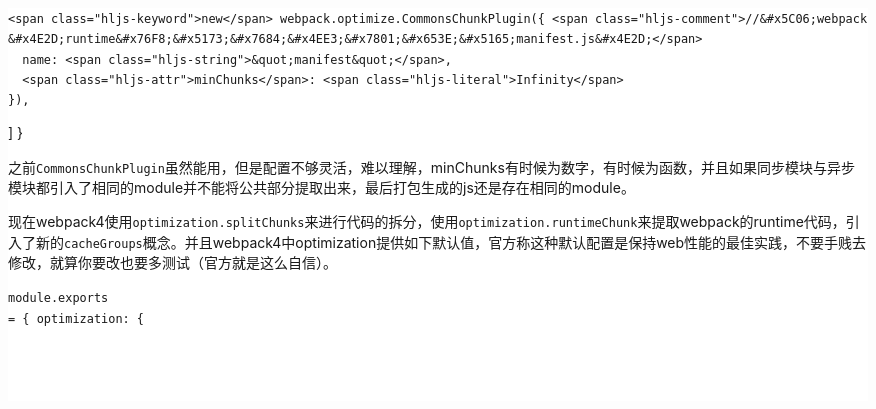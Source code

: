     <span class="hljs-keyword">new</span> webpack.optimize.CommonsChunkPlugin({ <span class="hljs-comment">//&#x5C06;webpack&#x4E2D;runtime&#x76F8;&#x5173;&#x7684;&#x4EE3;&#x7801;&#x653E;&#x5165;manifest.js&#x4E2D;</span>
      name: <span class="hljs-string">&quot;manifest&quot;</span>,
      <span class="hljs-attr">minChunks</span>: <span class="hljs-literal">Infinity</span>
    }),
  ]
}</code></pre><p>&#x4E4B;&#x524D;<code>CommonsChunkPlugin</code>&#x867D;&#x7136;&#x80FD;&#x7528;&#xFF0C;&#x4F46;&#x662F;&#x914D;&#x7F6E;&#x4E0D;&#x591F;&#x7075;&#x6D3B;&#xFF0C;&#x96BE;&#x4EE5;&#x7406;&#x89E3;&#xFF0C;minChunks&#x6709;&#x65F6;&#x5019;&#x4E3A;&#x6570;&#x5B57;&#xFF0C;&#x6709;&#x65F6;&#x5019;&#x4E3A;&#x51FD;&#x6570;&#xFF0C;&#x5E76;&#x4E14;&#x5982;&#x679C;&#x540C;&#x6B65;&#x6A21;&#x5757;&#x4E0E;&#x5F02;&#x6B65;&#x6A21;&#x5757;&#x90FD;&#x5F15;&#x5165;&#x4E86;&#x76F8;&#x540C;&#x7684;module&#x5E76;&#x4E0D;&#x80FD;&#x5C06;&#x516C;&#x5171;&#x90E8;&#x5206;&#x63D0;&#x53D6;&#x51FA;&#x6765;&#xFF0C;&#x6700;&#x540E;&#x6253;&#x5305;&#x751F;&#x6210;&#x7684;js&#x8FD8;&#x662F;&#x5B58;&#x5728;&#x76F8;&#x540C;&#x7684;module&#x3002;</p><p>&#x73B0;&#x5728;webpack4&#x4F7F;&#x7528;<code>optimization.splitChunks</code>&#x6765;&#x8FDB;&#x884C;&#x4EE3;&#x7801;&#x7684;&#x62C6;&#x5206;&#xFF0C;&#x4F7F;&#x7528;<code>optimization.runtimeChunk</code>&#x6765;&#x63D0;&#x53D6;webpack&#x7684;runtime&#x4EE3;&#x7801;&#xFF0C;&#x5F15;&#x5165;&#x4E86;&#x65B0;&#x7684;<code>cacheGroups</code>&#x6982;&#x5FF5;&#x3002;&#x5E76;&#x4E14;webpack4&#x4E2D;optimization&#x63D0;&#x4F9B;&#x5982;&#x4E0B;&#x9ED8;&#x8BA4;&#x503C;&#xFF0C;&#x5B98;&#x65B9;&#x79F0;&#x8FD9;&#x79CD;&#x9ED8;&#x8BA4;&#x914D;&#x7F6E;&#x662F;&#x4FDD;&#x6301;web&#x6027;&#x80FD;&#x7684;&#x6700;&#x4F73;&#x5B9E;&#x8DF5;&#xFF0C;&#x4E0D;&#x8981;&#x624B;&#x8D31;&#x53BB;&#x4FEE;&#x6539;&#xFF0C;&#x5C31;&#x7B97;&#x4F60;&#x8981;&#x6539;&#x4E5F;&#x8981;&#x591A;&#x6D4B;&#x8BD5;&#xFF08;&#x5B98;&#x65B9;&#x5C31;&#x662F;&#x8FD9;&#x4E48;&#x81EA;&#x4FE1;&#xFF09;&#x3002;</p><div class="widget-codetool" style="display:none"><div class="widget-codetool--inner"><span class="selectCode code-tool" data-toggle="tooltip" data-placement="top" title="" data-original-title="&#x5168;&#x9009;"></span> <span type="button" class="copyCode code-tool" data-toggle="tooltip" data-placement="top" data-clipboard-text="module.exports = {
  optimization: {
    minimize: env === &apos;production&apos; ? true : false, //&#x662F;&#x5426;&#x8FDB;&#x884C;&#x4EE3;&#x7801;&#x538B;&#x7F29;
    splitChunks: {
      chunks: &quot;async&quot;,
      minSize: 30000, //&#x6A21;&#x5757;&#x5927;&#x4E8E;30k&#x4F1A;&#x88AB;&#x62BD;&#x79BB;&#x5230;&#x516C;&#x5171;&#x6A21;&#x5757;
      minChunks: 1, //&#x6A21;&#x5757;&#x51FA;&#x73B0;1&#x6B21;&#x5C31;&#x4F1A;&#x88AB;&#x62BD;&#x79BB;&#x5230;&#x516C;&#x5171;&#x6A21;&#x5757;
      maxAsyncRequests: 5, //&#x5F02;&#x6B65;&#x6A21;&#x5757;&#xFF0C;&#x4E00;&#x6B21;&#x6700;&#x591A;&#x53EA;&#x80FD;&#x88AB;&#x52A0;&#x8F7D;5&#x4E2A;
      maxInitialRequests: 3, //&#x5165;&#x53E3;&#x6A21;&#x5757;&#x6700;&#x591A;&#x53EA;&#x80FD;&#x52A0;&#x8F7D;3&#x4E2A;
      name: true,
      cacheGroups: {
        default: {
          minChunks: 2,
          priority: -20
          reuseExistingChunk: true,
        },
        vendors: {
          test: /[\\/]node_modules[\\/]/,
          priority: -10
        }
      }
    },
    runtimeChunk {
      name: &quot;runtime&quot;
    }
  }
}" title="" data-original-title="&#x590D;&#x5236;"></span> <span type="button" class="saveToNote code-tool" data-toggle="tooltip" data-placement="top" title="" data-original-title="&#x653E;&#x8FDB;&#x7B14;&#x8BB0;"></span></div></div><pre class="javascript hljs"><code class="javascript"><span class="hljs-built_in">module</span>.exports = {
  <span class="hljs-attr">optimization</span>: {